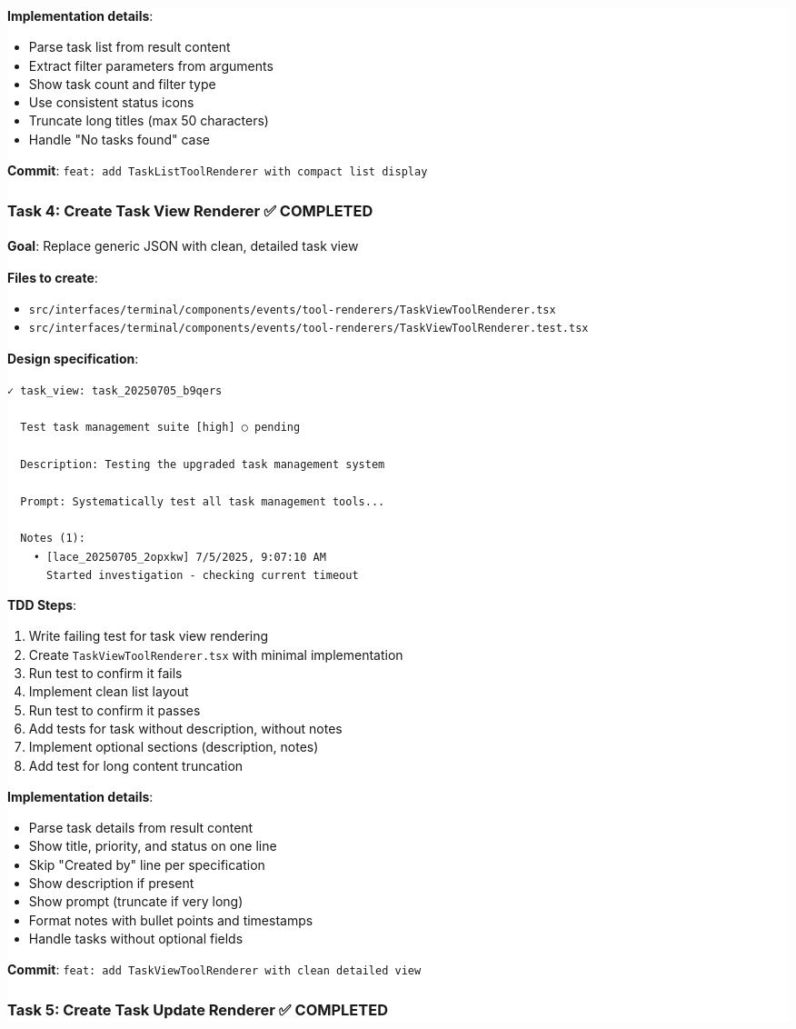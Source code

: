 **Implementation details**:
- Parse task list from result content
- Extract filter parameters from arguments
- Show task count and filter type
- Use consistent status icons
- Truncate long titles (max 50 characters)
- Handle "No tasks found" case

**Commit**: `feat: add TaskListToolRenderer with compact list display`

### Task 4: Create Task View Renderer ✅ COMPLETED

**Goal**: Replace generic JSON with clean, detailed task view

**Files to create**:
- `src/interfaces/terminal/components/events/tool-renderers/TaskViewToolRenderer.tsx`
- `src/interfaces/terminal/components/events/tool-renderers/TaskViewToolRenderer.test.tsx`

**Design specification**:
```
✓ task_view: task_20250705_b9qers
  
  Test task management suite [high] ○ pending
  
  Description: Testing the upgraded task management system
  
  Prompt: Systematically test all task management tools...
  
  Notes (1):
    • [lace_20250705_2opxkw] 7/5/2025, 9:07:10 AM
      Started investigation - checking current timeout
```

**TDD Steps**:
1. Write failing test for task view rendering
2. Create `TaskViewToolRenderer.tsx` with minimal implementation
3. Run test to confirm it fails
4. Implement clean list layout
5. Run test to confirm it passes
6. Add tests for task without description, without notes
7. Implement optional sections (description, notes)
8. Add test for long content truncation

**Implementation details**:
- Parse task details from result content
- Show title, priority, and status on one line
- Skip "Created by" line per specification
- Show description if present
- Show prompt (truncate if very long)
- Format notes with bullet points and timestamps
- Handle tasks without optional fields

**Commit**: `feat: add TaskViewToolRenderer with clean detailed view`

### Task 5: Create Task Update Renderer ✅ COMPLETED
